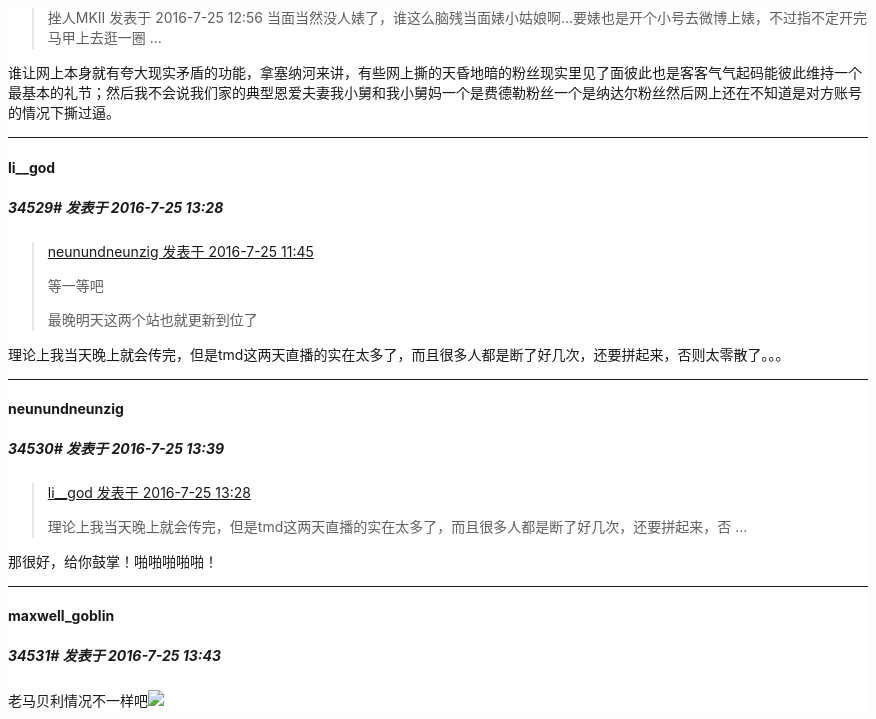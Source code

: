 
<blockquote>挫人MKII 发表于 2016-7-25 12:56
当面当然没人婊了，谁这么脑残当面婊小姑娘啊…要婊也是开个小号去微博上婊，不过指不定开完马甲上去逛一圈 ...</blockquote>

谁让网上本身就有夸大现实矛盾的功能，拿塞纳河来讲，有些网上撕的天昏地暗的粉丝现实里见了面彼此也是客客气气起码能彼此维持一个最基本的礼节；然后我不会说我们家的典型恩爱夫妻我小舅和我小舅妈一个是费德勒粉丝一个是纳达尔粉丝然后网上还在不知道是对方账号的情况下撕过逼。







-----

####  li__god  
##### 34529#       发表于 2016-7-25 13:28



<blockquote><a href="httphttps://bbs.saraba1st.com/2b/forum.php?mod=redirect&amp;goto=findpost&amp;pid=33054959&amp;ptid=1105387" target="_blank">neunundneunzig 发表于 2016-7-25 11:45</a>

等一等吧

最晚明天这两个站也就更新到位了</blockquote>
理论上我当天晚上就会传完，但是tmd这两天直播的实在太多了，而且很多人都是断了好几次，还要拼起来，否则太零散了。。。







-----

####  neunundneunzig  
##### 34530#       发表于 2016-7-25 13:39



<blockquote><a href="httphttps://bbs.saraba1st.com/2b/forum.php?mod=redirect&amp;goto=findpost&amp;pid=33056252&amp;ptid=1105387" target="_blank">li__god 发表于 2016-7-25 13:28</a>

理论上我当天晚上就会传完，但是tmd这两天直播的实在太多了，而且很多人都是断了好几次，还要拼起来，否 ...</blockquote>
那很好，给你鼓掌！啪啪啪啪啪！







-----

####  maxwell_goblin  
##### 34531#       发表于 2016-7-25 13:43




老马贝利情况不一样吧<img src="https://static.saraba1st.com/image/smiley/face/149.gif" referrerpolicy="no-referrer">





